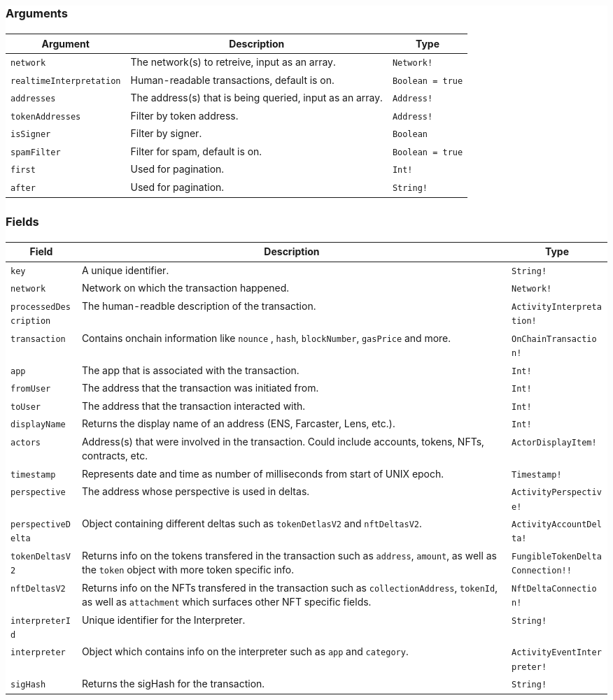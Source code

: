 
### Arguments

| Argument      | Description | Type |
| ----------- | ----------- | ----------- |
| `network`      | The network(s) to retreive, input as an array.    | `Network!`        | 
| `realtimeInterpretation`      | Human-readable transactions, default is on.       | `Boolean = true`        | 
| `addresses`      | The address(s) that is being queried, input as an array.   | `Address!`        | 
| `tokenAddresses`      | Filter by token address.        | `Address!`        | 
| `isSigner`      | Filter by signer.        | `Boolean`        | 
| `spamFilter`      | Filter for spam, default is on.      | `Boolean = true`        | 
| `first`      | Used for pagination.      | `Int!`        | 
| `after`      | Used for pagination.       | `String!`        | 


### Fields

| Field      | Description | Type |
| ----------- | ----------- | ----------- |
| `key`      | A unique identifier.       | `String!`       |
| `network`      | Network on which the transaction happened.     | `Network!`       |
| `processedDescription`      | The human-readble description of the transaction.      | `ActivityInterpretation!`       |
| `transaction`      | Contains onchain information like `nounce` , `hash`, `blockNumber`, `gasPrice` and more.       | `OnChainTransaction!`       |
| `app`      | The app that is associated with the transaction.     | `Int!`       |
| `fromUser`      | The address that the transaction was initiated from.     | `Int!`       |
| `toUser`      | The address that the transaction interacted with.     | `Int!`       |
| `displayName`      | Returns the display name of an address (ENS, Farcaster, Lens, etc.).   | `Int!`       |
| `actors`      | Address(s) that were involved in the transaction. Could include accounts, tokens, NFTs, contracts, etc.      | `ActorDisplayItem!`       |
| `timestamp`      | Represents date and time as number of milliseconds from start of UNIX epoch.       | `Timestamp!`       |
| `perspective`      | The address whose perspective is used in deltas.       | `ActivityPerspective!`       |
| `perspectiveDelta`      | Object containing different deltas such as `tokenDetlasV2` and `nftDeltasV2`.       | `ActivityAccountDelta!`       |
| `tokenDeltasV2`      | Returns info on the tokens transfered in the transaction such as `address`, `amount`, as well as the `token` object with more token specific info.        | `FungibleTokenDeltaConnection!!`       |
| `nftDeltasV2`      | Returns info on the NFTs transfered in the transaction such as `collectionAddress`, `tokenId`, as well as `attachment` which surfaces other NFT specific fields.       | `NftDeltaConnection!`       |
| `interpreterId`      | Unique identifier for the Interpreter.      | `String!`       |
| `interpreter`      | Object which contains info on the interpreter such as `app` and `category`.      | `ActivityEventInterpreter!`       |
| `sigHash`      | Returns the sigHash for the transaction.       | `String!`       |
